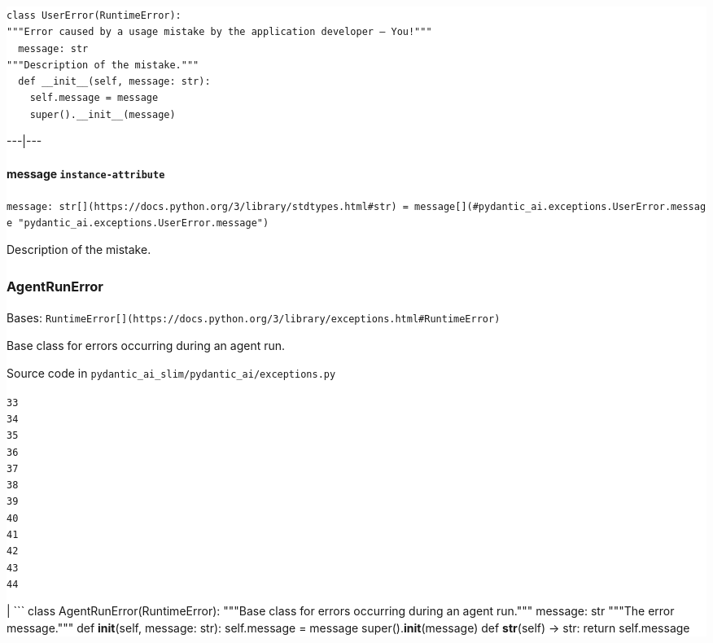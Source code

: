 ```
class UserError(RuntimeError):
"""Error caused by a usage mistake by the application developer — You!"""
  message: str
"""Description of the mistake."""
  def __init__(self, message: str):
    self.message = message
    super().__init__(message)

```
  
---|---  
  
####  message `instance-attribute`

```
message: str[](https://docs.python.org/3/library/stdtypes.html#str) = message[](#pydantic_ai.exceptions.UserError.message "pydantic_ai.exceptions.UserError.message")

```


Description of the mistake.

###  AgentRunError

Bases: `RuntimeError[](https://docs.python.org/3/library/exceptions.html#RuntimeError)`

Base class for errors occurring during an agent run.

Source code in `pydantic_ai_slim/pydantic_ai/exceptions.py`

```
33
34
35
36
37
38
39
40
41
42
43
44
```
| ```
class AgentRunError(RuntimeError):
"""Base class for errors occurring during an agent run."""
  message: str
"""The error message."""
  def __init__(self, message: str):
    self.message = message
    super().__init__(message)
  def __str__(self) -> str:
    return self.message
